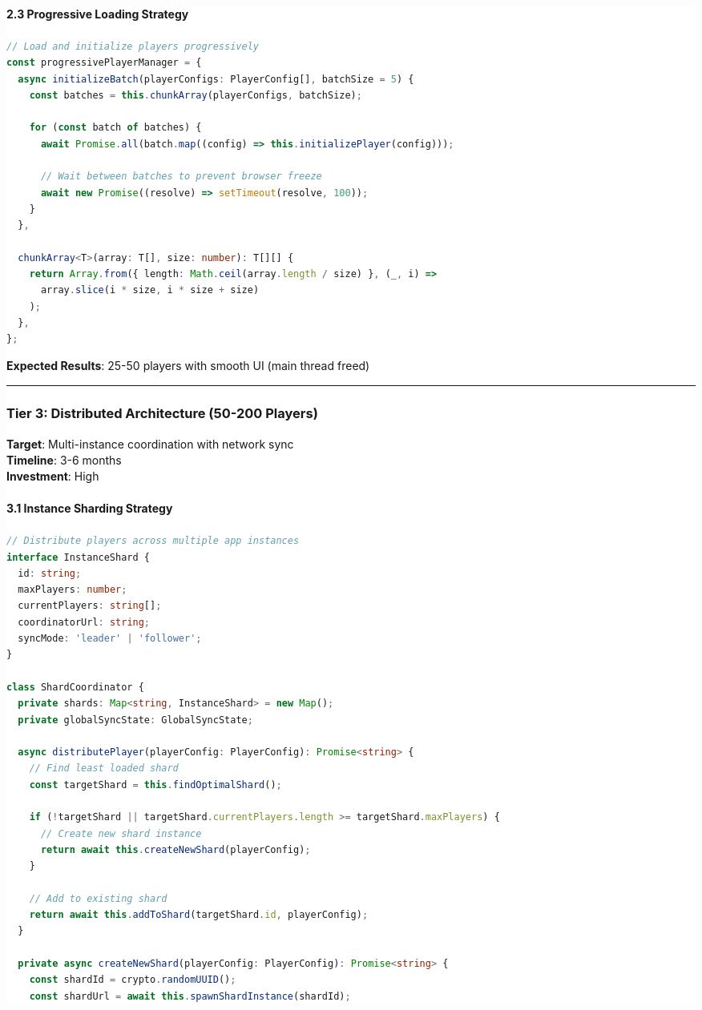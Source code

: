 #### 2.3 Progressive Loading Strategy

```typescript
// Load and initialize players progressively
const progressivePlayerManager = {
  async initializeBatch(playerConfigs: PlayerConfig[], batchSize = 5) {
    const batches = this.chunkArray(playerConfigs, batchSize);

    for (const batch of batches) {
      await Promise.all(batch.map((config) => this.initializePlayer(config)));

      // Wait between batches to prevent browser freeze
      await new Promise((resolve) => setTimeout(resolve, 100));
    }
  },

  chunkArray<T>(array: T[], size: number): T[][] {
    return Array.from({ length: Math.ceil(array.length / size) }, (_, i) =>
      array.slice(i * size, i * size + size)
    );
  },
};
```

**Expected Results**: 25-50 players with smooth UI (main thread freed)

---

### Tier 3: Distributed Architecture (50-200 Players)

**Target**: Multi-instance coordination with network sync  
**Timeline**: 3-6 months  
**Investment**: High

#### 3.1 Instance Sharding Strategy

```typescript
// Distribute players across multiple app instances
interface InstanceShard {
  id: string;
  maxPlayers: number;
  currentPlayers: string[];
  coordinatorUrl: string;
  syncMode: 'leader' | 'follower';
}

class ShardCoordinator {
  private shards: Map<string, InstanceShard> = new Map();
  private globalSyncState: GlobalSyncState;

  async distributePlayer(playerConfig: PlayerConfig): Promise<string> {
    // Find least loaded shard
    const targetShard = this.findOptimalShard();

    if (!targetShard || targetShard.currentPlayers.length >= targetShard.maxPlayers) {
      // Create new shard instance
      return await this.createNewShard(playerConfig);
    }

    // Add to existing shard
    return await this.addToShard(targetShard.id, playerConfig);
  }

  private async createNewShard(playerConfig: PlayerConfig): Promise<string> {
    const shardId = crypto.randomUUID();
    const shardUrl = await this.spawnShardInstance(shardId);
```